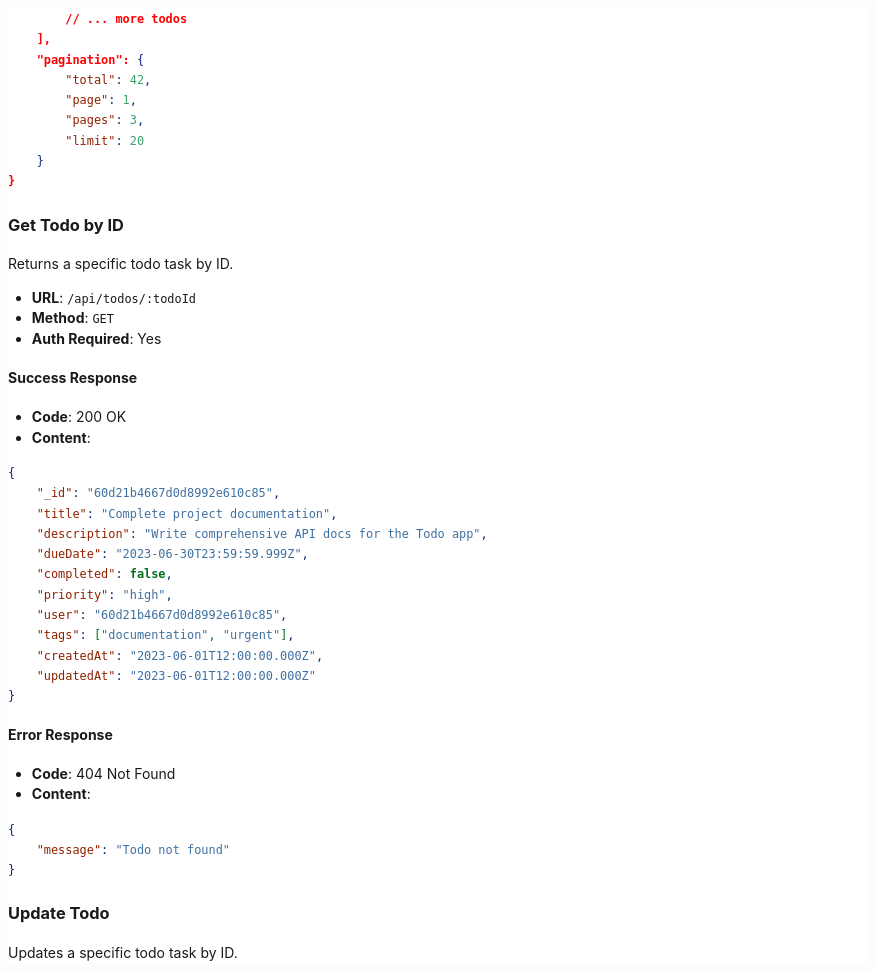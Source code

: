```json
		// ... more todos
	],
	"pagination": {
		"total": 42,
		"page": 1,
		"pages": 3,
		"limit": 20
	}
}
```

### Get Todo by ID

Returns a specific todo task by ID.

- **URL**: `/api/todos/:todoId`
- **Method**: `GET`
- **Auth Required**: Yes

#### Success Response

- **Code**: 200 OK
- **Content**:

```json
{
	"_id": "60d21b4667d0d8992e610c85",
	"title": "Complete project documentation",
	"description": "Write comprehensive API docs for the Todo app",
	"dueDate": "2023-06-30T23:59:59.999Z",
	"completed": false,
	"priority": "high",
	"user": "60d21b4667d0d8992e610c85",
	"tags": ["documentation", "urgent"],
	"createdAt": "2023-06-01T12:00:00.000Z",
	"updatedAt": "2023-06-01T12:00:00.000Z"
}
```

#### Error Response

- **Code**: 404 Not Found
- **Content**:

```json
{
	"message": "Todo not found"
}
```

### Update Todo

Updates a specific todo task by ID.
